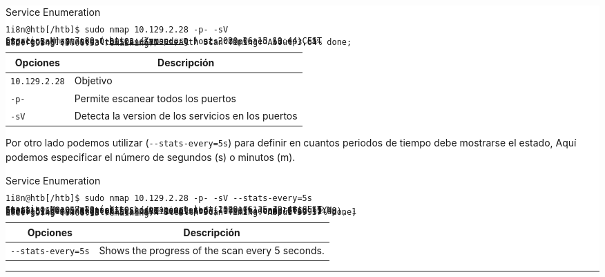 <div class="window_container"><div class="window_content">
                      <div class="window_top">
                          <span class="window_dot bg-danger"></span>
                          <span class="window_dot bg-warning"></span>
                          <span class="window_dot bg-success"></span>
                          <span class="window_title">Service Enumeration</span>
                      </div>
                  <pre class=" language-shell-session" style="line-height: 0px;"><code class=" language-shell-session"><span class="token output"><span class="text-gray">1i8n@htb</span><span class="text-success">[/htb]</span></span><span class="token command"><span class="token shell-symbol important">$</span> <span class="token bash language-bash"><span class="token function">sudo</span> nmap <span class="token number">10.129</span>.2.28 -p- -sV</span></span>

<span class="token output">Starting Nmap 7.80 ( https://nmap.org ) at 2020-06-15 19:44 CEST
[Space Bar]
Stats: 0:00:03 elapsed; 0 hosts completed (1 up), 1 undergoing SYN Stealth Scan
SYN Stealth Scan Timing: About 3.64% done; ETC: 19:45 (0:00:53 remaining)
</span></code></pre></div></div>

| **Opciones**  | **Descripción**                                    |
| ------------- | -------------------------------------------------- |
| `10.129.2.28` | Objetivo                                           |
| `-p-`         | Permite escanear todos los  puertos                |
| `-sV`         | Detecta la version de los servicios en los puertos |
Por otro lado podemos utilizar (`--stats-every=5s`) para definir en cuantos periodos de tiempo debe mostrarse el estado, Aquí podemos especificar el número de segundos (s) o minutos (m).

<div class="window_container"><div class="window_content">
                      <div class="window_top">
                          <span class="window_dot bg-danger"></span>
                          <span class="window_dot bg-warning"></span>
                          <span class="window_dot bg-success"></span>
                          <span class="window_title">Service Enumeration</span>
                      </div>
                  <pre class=" language-shell-session" style="line-height: 0px;"><code class=" language-shell-session"><span class="token output"><span class="text-gray">1i8n@htb</span><span class="text-success">[/htb]</span></span><span class="token command"><span class="token shell-symbol important">$</span> <span class="token bash language-bash"><span class="token function">sudo</span> nmap <span class="token number">10.129</span>.2.28 -p- -sV --stats-every<span class="token operator">=</span>5s</span></span>

<span class="token output">Starting Nmap 7.80 ( https://nmap.org ) at 2020-06-15 19:46 CEST
Stats: 0:00:05 elapsed; 0 hosts completed (1 up), 1 undergoing SYN Stealth Scan
SYN Stealth Scan Timing: About 13.91% done; ETC: 19:49 (0:00:31 remaining)
Stats: 0:00:10 elapsed; 0 hosts completed (1 up), 1 undergoing SYN Stealth Scan
SYN Stealth Scan Timing: About 39.57% done; ETC: 19:48 (0:00:15 remaining)
</span></code></pre></div></div>

| **Opciones**       | **Descripción**                                 |
| ------------------ | ----------------------------------------------- |
| `--stats-every=5s` | Shows the progress of the scan every 5 seconds. |

---